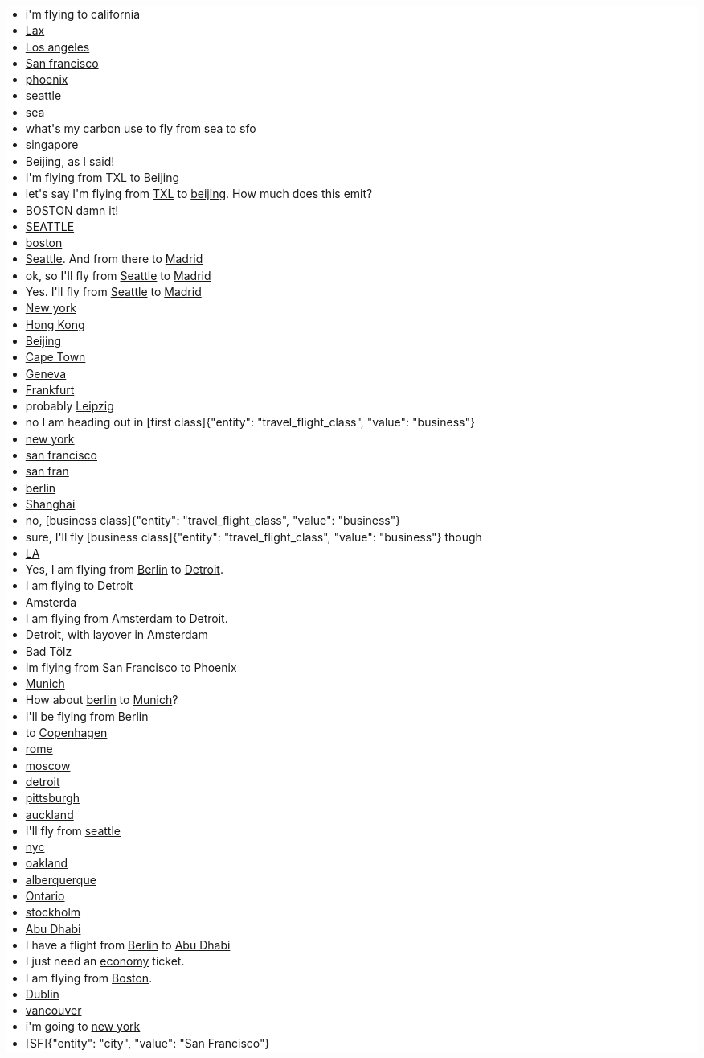 - i'm flying to california
- [Lax](iata)
- [Los angeles](city)
- [San francisco](city)
- [phoenix](city)
- [seattle](city)
- sea
- what's my carbon use to fly from [sea](iata) to [sfo](iata)
- [singapore](city)
- [Beijing](city), as I said!
- I'm flying from [TXL](iata) to [Beijing](city)
- let's say I'm flying from [TXL](iata) to [beijing](city). How much does this emit?
- [BOSTON](city) damn it!
- [SEATTLE](city)
- [boston](city)
- [Seattle](city). And from there to [Madrid](city)
- ok, so I'll fly from [Seattle](city) to [Madrid](city)
- Yes. I'll fly from [Seattle](city) to [Madrid](city)
- [New york](city)
- [Hong Kong](city)
- [Beijing](city)
- [Cape Town](city)
- [Geneva](city)
- [Frankfurt](city)
- probably [Leipzig](city)
- no I am heading out in [first class]{"entity": "travel_flight_class", "value": "business"}
- [new york](city)
- [san francisco](city)
- [san fran](city)
- [berlin](city)
- [Shanghai](city)
- no, [business class]{"entity": "travel_flight_class", "value": "business"}
- sure, I'll fly [business class]{"entity": "travel_flight_class", "value": "business"} though
- [LA](city)
- Yes, I am flying from [Berlin](city) to [Detroit](city).
- I am flying to [Detroit](city)
- Amsterda
- I am flying from [Amsterdam](city) to [Detroit](city).
- [Detroit](city), with layover in [Amsterdam](city)
- Bad Tölz
- Im flying from [San Francisco](city) to [Phoenix](city)
- [Munich](city)
- How about [berlin](city) to [Munich](city)?
- I'll be flying from [Berlin](city)
- to [Copenhagen](city)
- [rome](city)
- [moscow](city)
- [detroit](city)
- [pittsburgh](city)
- [auckland](city)
- I'll fly from [seattle](city)
- [nyc](city)
- [oakland](city)
- [alberquerque](city)
- [Ontario](city)
- [stockholm](city)
- [Abu Dhabi](city)
- I have a flight from [Berlin](city) to [Abu Dhabi](city)
- I just need an [economy](travel_flight_class) ticket.
- I am flying from [Boston](city).
- [Dublin](city)
- [vancouver](city)
- i'm going to [new york](city)
- [SF]{"entity": "city", "value": "San Francisco"}